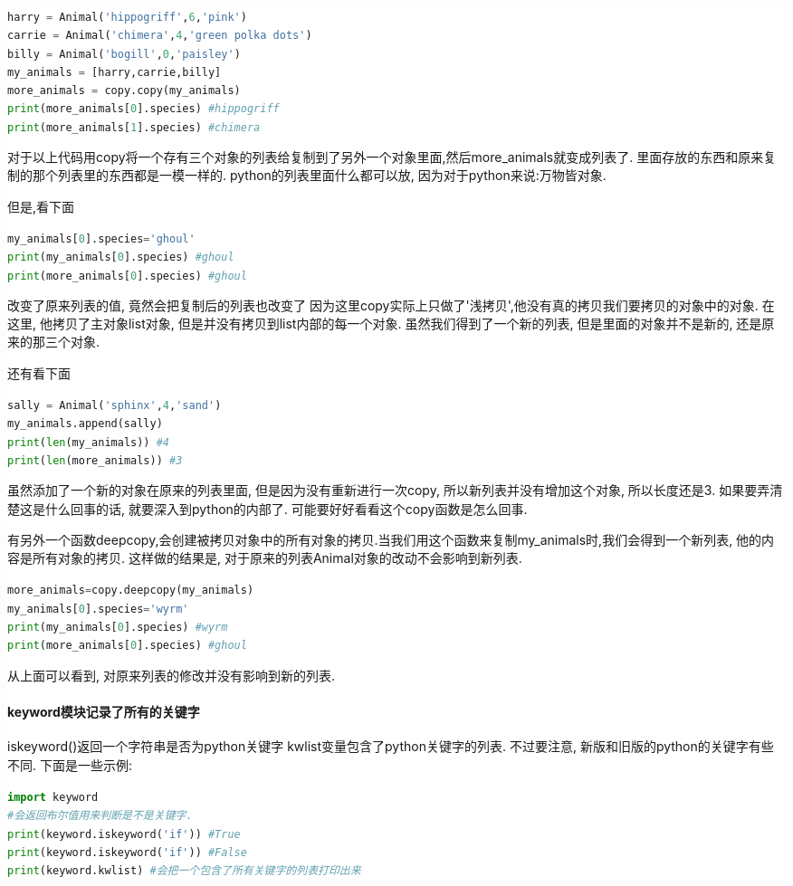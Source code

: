 ```python
harry = Animal('hippogriff',6,'pink')
carrie = Animal('chimera',4,'green polka dots')
billy = Animal('bogill',0,'paisley')
my_animals = [harry,carrie,billy]
more_animals = copy.copy(my_animals)
print(more_animals[0].species) #hippogriff
print(more_animals[1].species) #chimera
```
对于以上代码用copy将一个存有三个对象的列表给复制到了另外一个对象里面,然后more_animals就变成列表了. 里面存放的东西和原来复制的那个列表里的东西都是一模一样的.
python的列表里面什么都可以放, 因为对于python来说:万物皆对象.

但是,看下面
```python
my_animals[0].species='ghoul'
print(my_animals[0].species) #ghoul
print(more_animals[0].species) #ghoul
```
改变了原来列表的值, 竟然会把复制后的列表也改变了
因为这里copy实际上只做了'浅拷贝',他没有真的拷贝我们要拷贝的对象中的对象. 在这里, 他拷贝了主对象list对象, 但是并没有拷贝到list内部的每一个对象. 
虽然我们得到了一个新的列表, 但是里面的对象并不是新的, 还是原来的那三个对象.


还有看下面
```python
sally = Animal('sphinx',4,'sand')
my_animals.append(sally)
print(len(my_animals)) #4
print(len(more_animals)) #3
```
虽然添加了一个新的对象在原来的列表里面, 但是因为没有重新进行一次copy, 
所以新列表并没有增加这个对象, 所以长度还是3.
如果要弄清楚这是什么回事的话, 就要深入到python的内部了. 可能要好好看看这个copy函数是怎么回事.


有另外一个函数deepcopy,会创建被拷贝对象中的所有对象的拷贝.当我们用这个函数来复制my_animals时,我们会得到一个新列表, 他的内容是所有对象的拷贝.
这样做的结果是, 对于原来的列表Animal对象的改动不会影响到新列表.
```python
more_animals=copy.deepcopy(my_animals)
my_animals[0].species='wyrm'
print(my_animals[0].species) #wyrm
print(more_animals[0].species) #ghoul
```
从上面可以看到, 对原来列表的修改并没有影响到新的列表.

#### keyword模块记录了所有的关键字
iskeyword()返回一个字符串是否为python关键字
kwlist变量包含了python关键字的列表. 不过要注意, 新版和旧版的python的关键字有些不同.
下面是一些示例:
```python
import keyword
#会返回布尔值用来判断是不是关键字.
print(keyword.iskeyword('if')) #True
print(keyword.iskeyword('if')) #False
print(keyword.kwlist) #会把一个包含了所有关键字的列表打印出来
```
